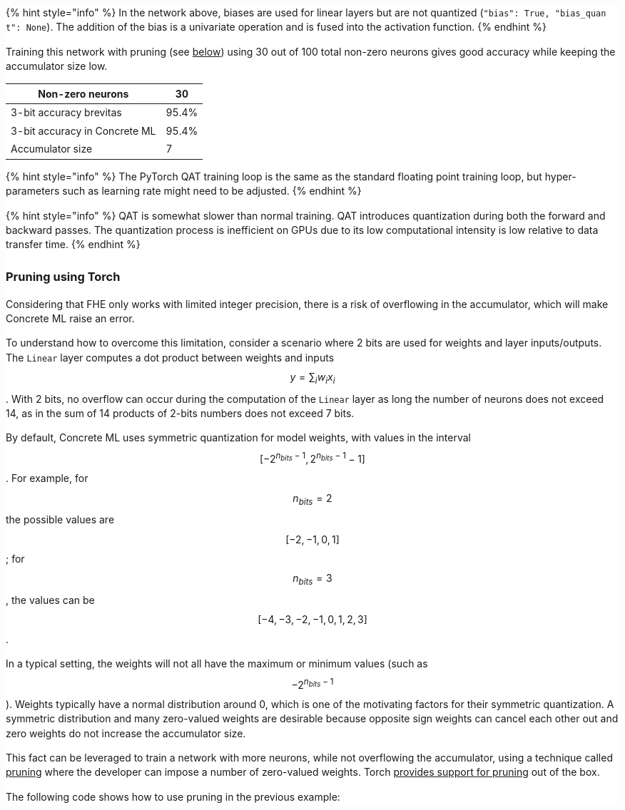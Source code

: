 {% hint style="info" %}
In the network above, biases are used for linear layers but are not quantized (`"bias": True, "bias_quant": None`). The addition of the bias is a univariate operation and is fused into the activation function.
{% endhint %}

Training this network with pruning (see [below](#pruning-using-torch)) using 30 out of 100 total non-zero neurons gives good accuracy while keeping the accumulator size low.

| Non-zero neurons              | 30    |
| ----------------------------- | ----- |
| 3-bit accuracy brevitas       | 95.4% |
| 3-bit accuracy in Concrete ML | 95.4% |
| Accumulator size              | 7     |

{% hint style="info" %}
The PyTorch QAT training loop is the same as the standard floating point training loop, but hyper-parameters such as learning rate might need to be adjusted.
{% endhint %}

{% hint style="info" %}
QAT is somewhat slower than normal training. QAT introduces quantization during both the forward and backward passes. The quantization process is inefficient on GPUs due to its low computational intensity is low relative to data transfer time.
{% endhint %}

### Pruning using Torch

Considering that FHE only works with limited integer precision, there is a risk of overflowing in the accumulator, which will make Concrete ML raise an error.

To understand how to overcome this limitation, consider a scenario where 2 bits are used for weights and layer inputs/outputs. The `Linear` layer computes a dot product between weights and inputs $$y = \sum_i w_i x_i$$. With 2 bits, no overflow can occur during the computation of the `Linear` layer as long the number of neurons does not exceed 14, as in the sum of 14 products of 2-bits numbers does not exceed 7 bits.

By default, Concrete ML uses symmetric quantization for model weights, with values in the interval $$\left[-2^{n_{bits}-1}, 2^{n_{bits}-1}-1\right]$$. For example, for $$n_{bits}=2$$ the possible values are $$[-2, -1, 0, 1]$$; for $$n_{bits}=3$$, the values can be $$[-4,-3,-2,-1,0,1,2,3]$$.

In a typical setting, the weights will not all have the maximum or minimum values (such as $$-2^{n_{bits}-1}$$). Weights typically have a normal distribution around 0, which is one of the motivating factors for their symmetric quantization. A symmetric distribution and many zero-valued weights are desirable because opposite sign weights can cancel each other out and zero weights do not increase the accumulator size.

This fact can be leveraged to train a network with more neurons, while not overflowing the accumulator, using a technique called [pruning](../explanations/pruning.md) where the developer can impose a number of zero-valued weights. Torch [provides support for pruning](https://pytorch.org/tutorials/intermediate/pruning_tutorial.html) out of the box.

The following code shows how to use pruning in the previous example:
